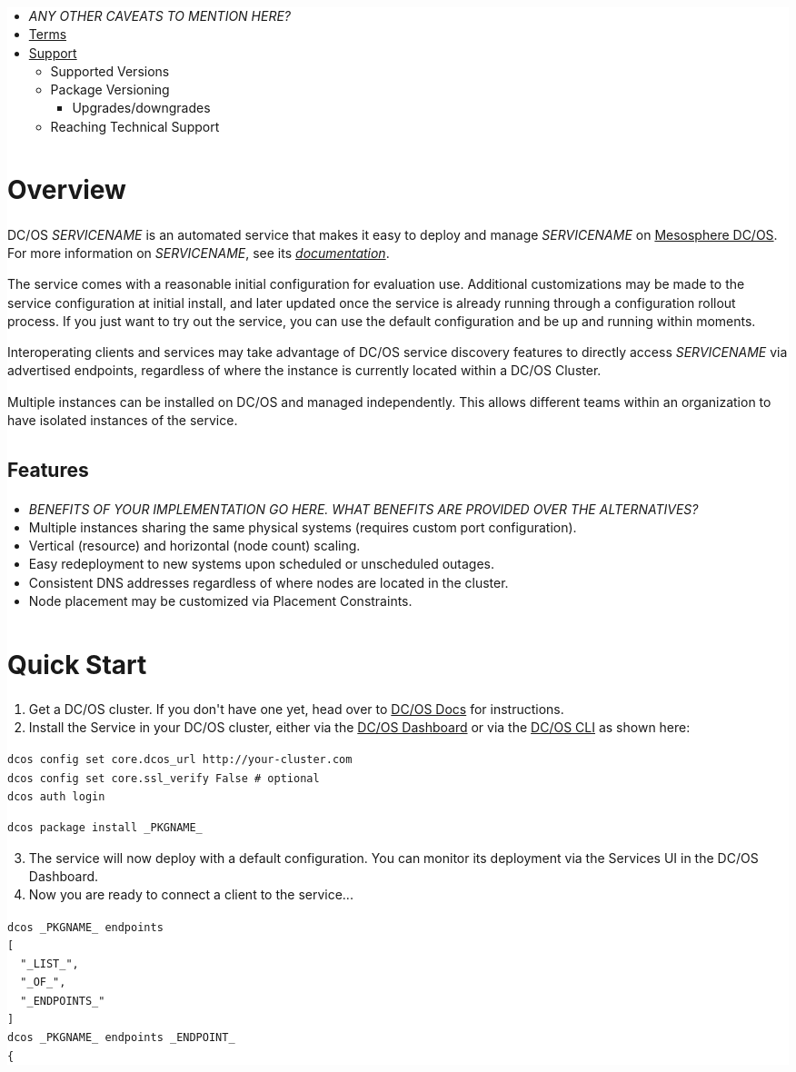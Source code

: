   - _ANY OTHER CAVEATS TO MENTION HERE?_
- [Terms](#terms)
- [Support](#support)
  - Supported Versions
  - Package Versioning
    - Upgrades/downgrades
  - Reaching Technical Support

<a name="overview"></a>
# Overview

DC/OS _SERVICENAME_ is an automated service that makes it easy to deploy and manage _SERVICENAME_ on [Mesosphere DC/OS](http://dcos.io). For more information on _SERVICENAME_, see its _[documentation](http://example.com)_.

The service comes with a reasonable initial configuration for evaluation use. Additional customizations may be made to the service configuration at initial install, and later updated once the service is already running through a configuration rollout process. If you just want to try out the service, you can use the default configuration and be up and running within moments.

Interoperating clients and services may take advantage of DC/OS service discovery features to directly access _SERVICENAME_ via advertised endpoints, regardless of where the instance is currently located within a DC/OS Cluster.

Multiple instances can be installed on DC/OS and managed independently. This allows different teams within an organization to have isolated instances of the service.

## Features

- _BENEFITS OF YOUR IMPLEMENTATION GO HERE. WHAT BENEFITS ARE PROVIDED OVER THE ALTERNATIVES?_
- Multiple instances sharing the same physical systems (requires custom port configuration).
- Vertical (resource) and horizontal (node count) scaling.
- Easy redeployment to new systems upon scheduled or unscheduled outages.
- Consistent DNS addresses regardless of where nodes are located in the cluster.
- Node placement may be customized via Placement Constraints.

<a name="quick-start"></a>
# Quick Start

1. Get a DC/OS cluster. If you don't have one yet, head over to [DC/OS Docs](https://dcos.io/docs/latest) for instructions.
2. Install the Service in your DC/OS cluster, either via the [DC/OS Dashboard](https://docs.mesosphere.com/latest/usage/webinterface/) or via the [DC/OS CLI](https://docs.mesosphere.com/latest/usage/cli/) as shown here:
```
dcos config set core.dcos_url http://your-cluster.com
dcos config set core.ssl_verify False # optional
dcos auth login
```
```
dcos package install _PKGNAME_
```
3. The service will now deploy with a default configuration. You can monitor its deployment via the Services UI in the DC/OS Dashboard.
4. Now you are ready to connect a client to the service...
```
dcos _PKGNAME_ endpoints
[
  "_LIST_",
  "_OF_",
  "_ENDPOINTS_"
]
dcos _PKGNAME_ endpoints _ENDPOINT_
{
```